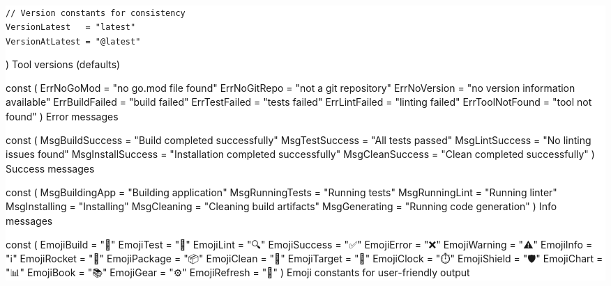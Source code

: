 	// Version constants for consistency
	VersionLatest   = "latest"
	VersionAtLatest = "@latest"
)
    Tool versions (defaults)

const (
	ErrNoGoMod      = "no go.mod file found"
	ErrNoGitRepo    = "not a git repository"
	ErrNoVersion    = "no version information available"
	ErrBuildFailed  = "build failed"
	ErrTestFailed   = "tests failed"
	ErrLintFailed   = "linting failed"
	ErrToolNotFound = "tool not found"
)
    Error messages

const (
	MsgBuildSuccess   = "Build completed successfully"
	MsgTestSuccess    = "All tests passed"
	MsgLintSuccess    = "No linting issues found"
	MsgInstallSuccess = "Installation completed successfully"
	MsgCleanSuccess   = "Clean completed successfully"
)
    Success messages

const (
	MsgBuildingApp  = "Building application"
	MsgRunningTests = "Running tests"
	MsgRunningLint  = "Running linter"
	MsgInstalling   = "Installing"
	MsgCleaning     = "Cleaning build artifacts"
	MsgGenerating   = "Running code generation"
)
    Info messages

const (
	EmojiBuild   = "🔨"
	EmojiTest    = "🧪"
	EmojiLint    = "🔍"
	EmojiSuccess = "✅"
	EmojiError   = "❌"
	EmojiWarning = "⚠️"
	EmojiInfo    = "ℹ️"
	EmojiRocket  = "🚀"
	EmojiPackage = "📦"
	EmojiClean   = "🧹"
	EmojiTarget  = "🎯"
	EmojiClock   = "⏱️"
	EmojiShield  = "🛡️"
	EmojiChart   = "📊"
	EmojiBook    = "📚"
	EmojiGear    = "⚙️"
	EmojiRefresh = "🔄"
)
    Emoji constants for user-friendly output
